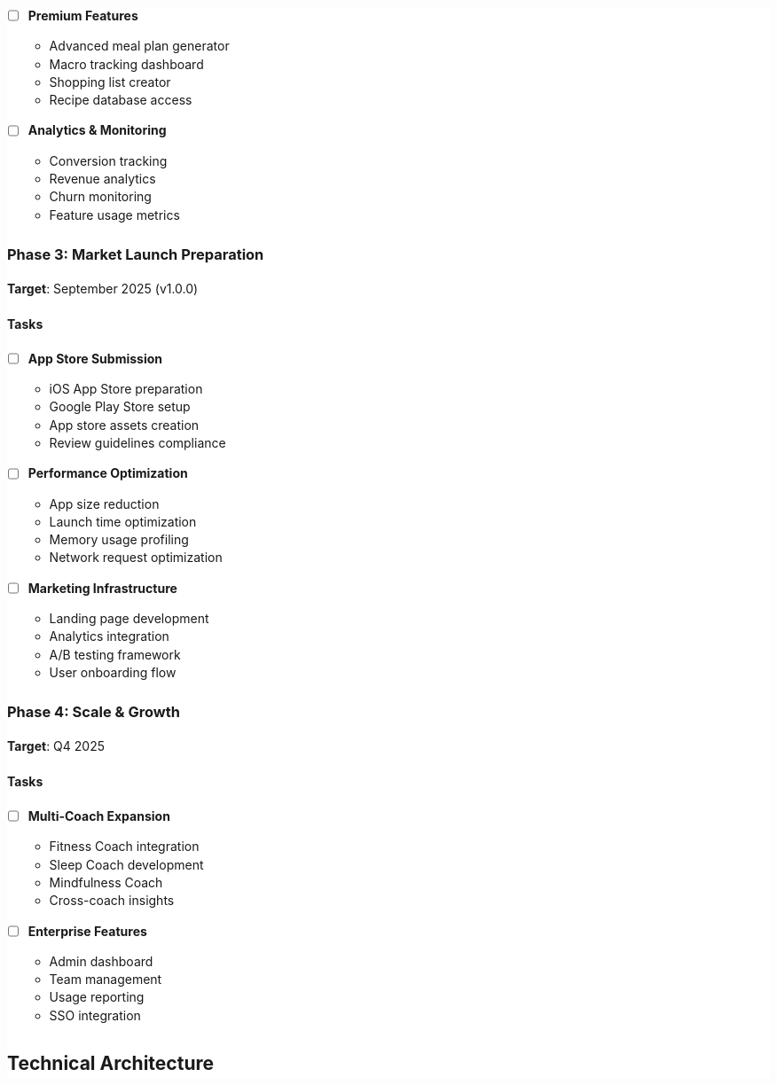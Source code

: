 - [ ] **Premium Features**
  - Advanced meal plan generator
  - Macro tracking dashboard
  - Shopping list creator
  - Recipe database access

- [ ] **Analytics & Monitoring**
  - Conversion tracking
  - Revenue analytics
  - Churn monitoring
  - Feature usage metrics

### Phase 3: Market Launch Preparation
**Target**: September 2025 (v1.0.0)

#### Tasks
- [ ] **App Store Submission**
  - iOS App Store preparation
  - Google Play Store setup
  - App store assets creation
  - Review guidelines compliance
  
- [ ] **Performance Optimization**
  - App size reduction
  - Launch time optimization
  - Memory usage profiling
  - Network request optimization

- [ ] **Marketing Infrastructure**
  - Landing page development
  - Analytics integration
  - A/B testing framework
  - User onboarding flow

### Phase 4: Scale & Growth
**Target**: Q4 2025

#### Tasks
- [ ] **Multi-Coach Expansion**
  - Fitness Coach integration
  - Sleep Coach development
  - Mindfulness Coach
  - Cross-coach insights
  
- [ ] **Enterprise Features**
  - Admin dashboard
  - Team management
  - Usage reporting
  - SSO integration

## Technical Architecture
